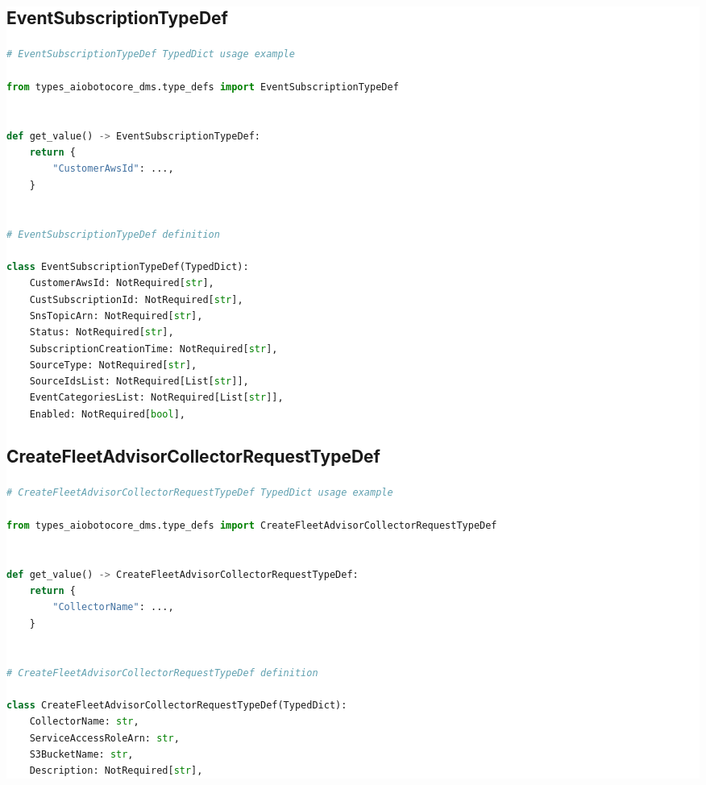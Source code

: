 ## EventSubscriptionTypeDef

```python
# EventSubscriptionTypeDef TypedDict usage example

from types_aiobotocore_dms.type_defs import EventSubscriptionTypeDef


def get_value() -> EventSubscriptionTypeDef:
    return {
        "CustomerAwsId": ...,
    }


# EventSubscriptionTypeDef definition

class EventSubscriptionTypeDef(TypedDict):
    CustomerAwsId: NotRequired[str],
    CustSubscriptionId: NotRequired[str],
    SnsTopicArn: NotRequired[str],
    Status: NotRequired[str],
    SubscriptionCreationTime: NotRequired[str],
    SourceType: NotRequired[str],
    SourceIdsList: NotRequired[List[str]],
    EventCategoriesList: NotRequired[List[str]],
    Enabled: NotRequired[bool],
```

## CreateFleetAdvisorCollectorRequestTypeDef

```python
# CreateFleetAdvisorCollectorRequestTypeDef TypedDict usage example

from types_aiobotocore_dms.type_defs import CreateFleetAdvisorCollectorRequestTypeDef


def get_value() -> CreateFleetAdvisorCollectorRequestTypeDef:
    return {
        "CollectorName": ...,
    }


# CreateFleetAdvisorCollectorRequestTypeDef definition

class CreateFleetAdvisorCollectorRequestTypeDef(TypedDict):
    CollectorName: str,
    ServiceAccessRoleArn: str,
    S3BucketName: str,
    Description: NotRequired[str],
```
